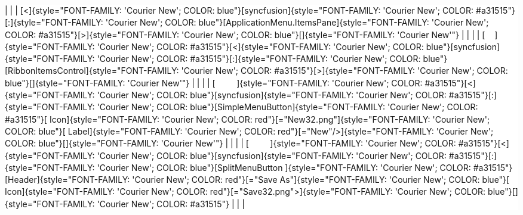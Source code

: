 |                                                                                                                                                                                                                                                                                                                                                                                                                                                                                                                                                                                                                        |
| [\<]{style="FONT-FAMILY: 'Courier New'; COLOR: blue"}[syncfusion]{style="FONT-FAMILY: 'Courier New'; COLOR: #a31515"}[:]{style="FONT-FAMILY: 'Courier New'; COLOR: blue"}[ApplicationMenu.ItemsPane]{style="FONT-FAMILY: 'Courier New'; COLOR: #a31515"}[\>]{style="FONT-FAMILY: 'Courier New'; COLOR: blue"}[]{style="FONT-FAMILY: 'Courier New'"}                                                                                                                                                                                                                                                                    |
|                                                                                                                                                                                                                                                                                                                                                                                                                                                                                                                                                                                                                        |
| [    ]{style="FONT-FAMILY: 'Courier New'; COLOR: #a31515"}[\<]{style="FONT-FAMILY: 'Courier New'; COLOR: blue"}[syncfusion]{style="FONT-FAMILY: 'Courier New'; COLOR: #a31515"}[:]{style="FONT-FAMILY: 'Courier New'; COLOR: blue"}[RibbonItemsControl]{style="FONT-FAMILY: 'Courier New'; COLOR: #a31515"}[\>]{style="FONT-FAMILY: 'Courier New'; COLOR: blue"}[]{style="FONT-FAMILY: 'Courier New'"}                                                                                                                                                                                                                 |
|                                                                                                                                                                                                                                                                                                                                                                                                                                                                                                                                                                                                                        |
| [         ]{style="FONT-FAMILY: 'Courier New'; COLOR: #a31515"}[\<]{style="FONT-FAMILY: 'Courier New'; COLOR: blue"}[syncfusion]{style="FONT-FAMILY: 'Courier New'; COLOR: #a31515"}[:]{style="FONT-FAMILY: 'Courier New'; COLOR: blue"}[SimpleMenuButton]{style="FONT-FAMILY: 'Courier New'; COLOR: #a31515"}[ Icon]{style="FONT-FAMILY: 'Courier New'; COLOR: red"}[=\"New32.png\"]{style="FONT-FAMILY: 'Courier New'; COLOR: blue"}[ Label]{style="FONT-FAMILY: 'Courier New'; COLOR: red"}[=\"New\"/\>]{style="FONT-FAMILY: 'Courier New'; COLOR: blue"}[]{style="FONT-FAMILY: 'Courier New'"}                     |
|                                                                                                                                                                                                                                                                                                                                                                                                                                                                                                                                                                                                                        |
| [         ]{style="FONT-FAMILY: 'Courier New'; COLOR: #a31515"}[\<]{style="FONT-FAMILY: 'Courier New'; COLOR: blue"}[syncfusion]{style="FONT-FAMILY: 'Courier New'; COLOR: #a31515"}[:]{style="FONT-FAMILY: 'Courier New'; COLOR: blue"}[SplitMenuButton ]{style="FONT-FAMILY: 'Courier New'; COLOR: #a31515"}[Header]{style="FONT-FAMILY: 'Courier New'; COLOR: red"}[=\"Save As\"]{style="FONT-FAMILY: 'Courier New'; COLOR: blue"}[ Icon]{style="FONT-FAMILY: 'Courier New'; COLOR: red"}[=\"Save32.png\"\>]{style="FONT-FAMILY: 'Courier New'; COLOR: blue"}[]{style="FONT-FAMILY: 'Courier New'; COLOR: #a31515"} |
|                                                                                                                                                                                                                                                                                                                                                                                                                                                                                                                                                                                                                        |
